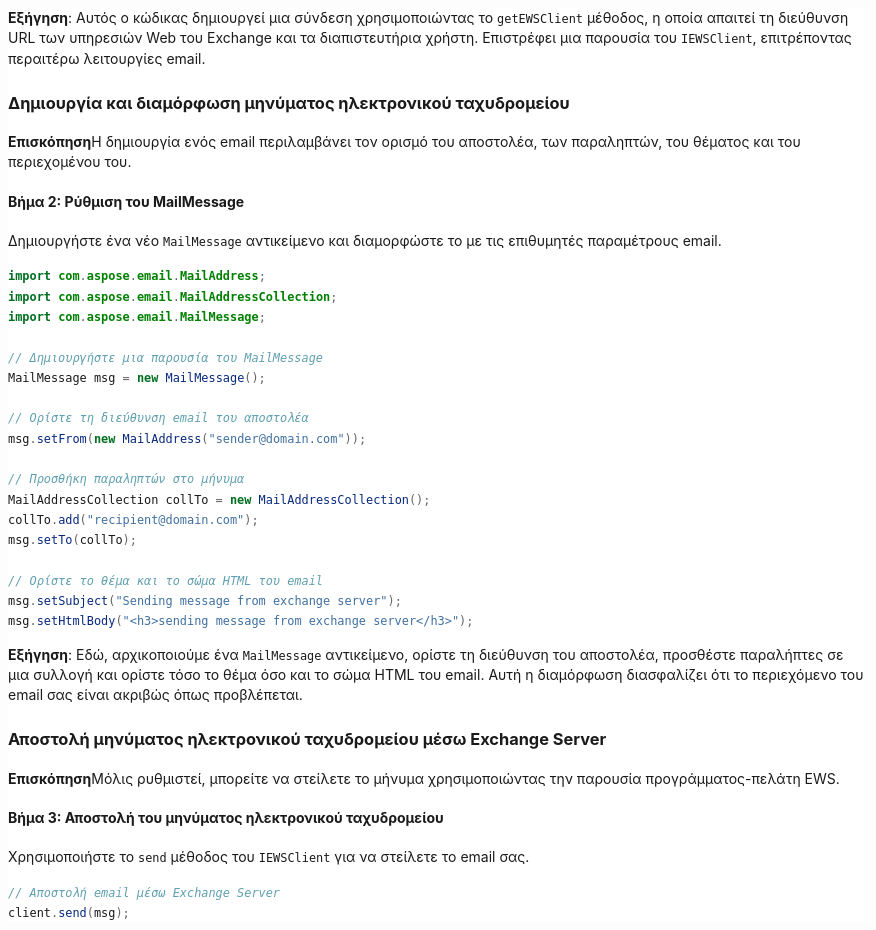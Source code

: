 **Εξήγηση**: Αυτός ο κώδικας δημιουργεί μια σύνδεση χρησιμοποιώντας το `getEWSClient` μέθοδος, η οποία απαιτεί τη διεύθυνση URL των υπηρεσιών Web του Exchange και τα διαπιστευτήρια χρήστη. Επιστρέφει μια παρουσία του `IEWSClient`, επιτρέποντας περαιτέρω λειτουργίες email.

### Δημιουργία και διαμόρφωση μηνύματος ηλεκτρονικού ταχυδρομείου

**Επισκόπηση**Η δημιουργία ενός email περιλαμβάνει τον ορισμό του αποστολέα, των παραληπτών, του θέματος και του περιεχομένου του.

#### Βήμα 2: Ρύθμιση του MailMessage
Δημιουργήστε ένα νέο `MailMessage` αντικείμενο και διαμορφώστε το με τις επιθυμητές παραμέτρους email.

```java
import com.aspose.email.MailAddress;
import com.aspose.email.MailAddressCollection;
import com.aspose.email.MailMessage;

// Δημιουργήστε μια παρουσία του MailMessage
MailMessage msg = new MailMessage();

// Ορίστε τη διεύθυνση email του αποστολέα
msg.setFrom(new MailAddress("sender@domain.com"));

// Προσθήκη παραληπτών στο μήνυμα
MailAddressCollection collTo = new MailAddressCollection();
collTo.add("recipient@domain.com");
msg.setTo(collTo);

// Ορίστε το θέμα και το σώμα HTML του email
msg.setSubject("Sending message from exchange server");
msg.setHtmlBody("<h3>sending message from exchange server</h3>");
```

**Εξήγηση**: Εδώ, αρχικοποιούμε ένα `MailMessage` αντικείμενο, ορίστε τη διεύθυνση του αποστολέα, προσθέστε παραλήπτες σε μια συλλογή και ορίστε τόσο το θέμα όσο και το σώμα HTML του email. Αυτή η διαμόρφωση διασφαλίζει ότι το περιεχόμενο του email σας είναι ακριβώς όπως προβλέπεται.

### Αποστολή μηνύματος ηλεκτρονικού ταχυδρομείου μέσω Exchange Server

**Επισκόπηση**Μόλις ρυθμιστεί, μπορείτε να στείλετε το μήνυμα χρησιμοποιώντας την παρουσία προγράμματος-πελάτη EWS.

#### Βήμα 3: Αποστολή του μηνύματος ηλεκτρονικού ταχυδρομείου
Χρησιμοποιήστε το `send` μέθοδος του `IEWSClient` για να στείλετε το email σας.

```java
// Αποστολή email μέσω Exchange Server
client.send(msg);
```
